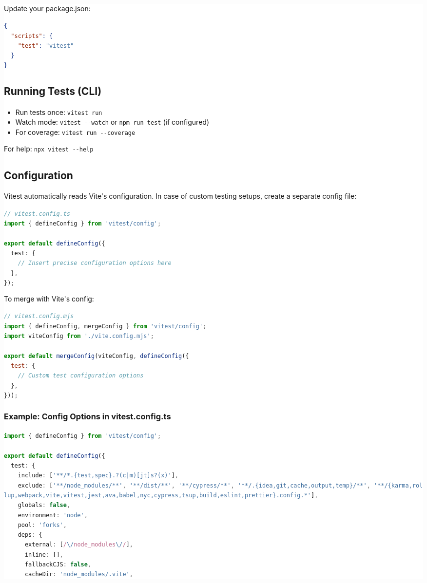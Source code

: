 Update your package.json:

```json
{
  "scripts": {
    "test": "vitest"
  }
}
```

## Running Tests (CLI)

- Run tests once: `vitest run`
- Watch mode: `vitest --watch` or `npm run test` (if configured)
- For coverage: `vitest run --coverage`

For help: `npx vitest --help`

## Configuration

Vitest automatically reads Vite's configuration. In case of custom testing setups, create a separate config file:

```typescript
// vitest.config.ts
import { defineConfig } from 'vitest/config';

export default defineConfig({
  test: {
    // Insert precise configuration options here
  },
});
```

To merge with Vite's config:

```javascript
// vitest.config.mjs
import { defineConfig, mergeConfig } from 'vitest/config';
import viteConfig from './vite.config.mjs';

export default mergeConfig(viteConfig, defineConfig({
  test: {
    // Custom test configuration options
  },
}));
```

### Example: Config Options in vitest.config.ts

```typescript
import { defineConfig } from 'vitest/config';

export default defineConfig({
  test: {
    include: ['**/*.{test,spec}.?(c|m)[jt]s?(x)'],
    exclude: ['**/node_modules/**', '**/dist/**', '**/cypress/**', '**/.{idea,git,cache,output,temp}/**', '**/{karma,rollup,webpack,vite,vitest,jest,ava,babel,nyc,cypress,tsup,build,eslint,prettier}.config.*'],
    globals: false,
    environment: 'node',
    pool: 'forks',
    deps: {
      external: [/\/node_modules\//],
      inline: [],
      fallbackCJS: false,
      cacheDir: 'node_modules/.vite',
```